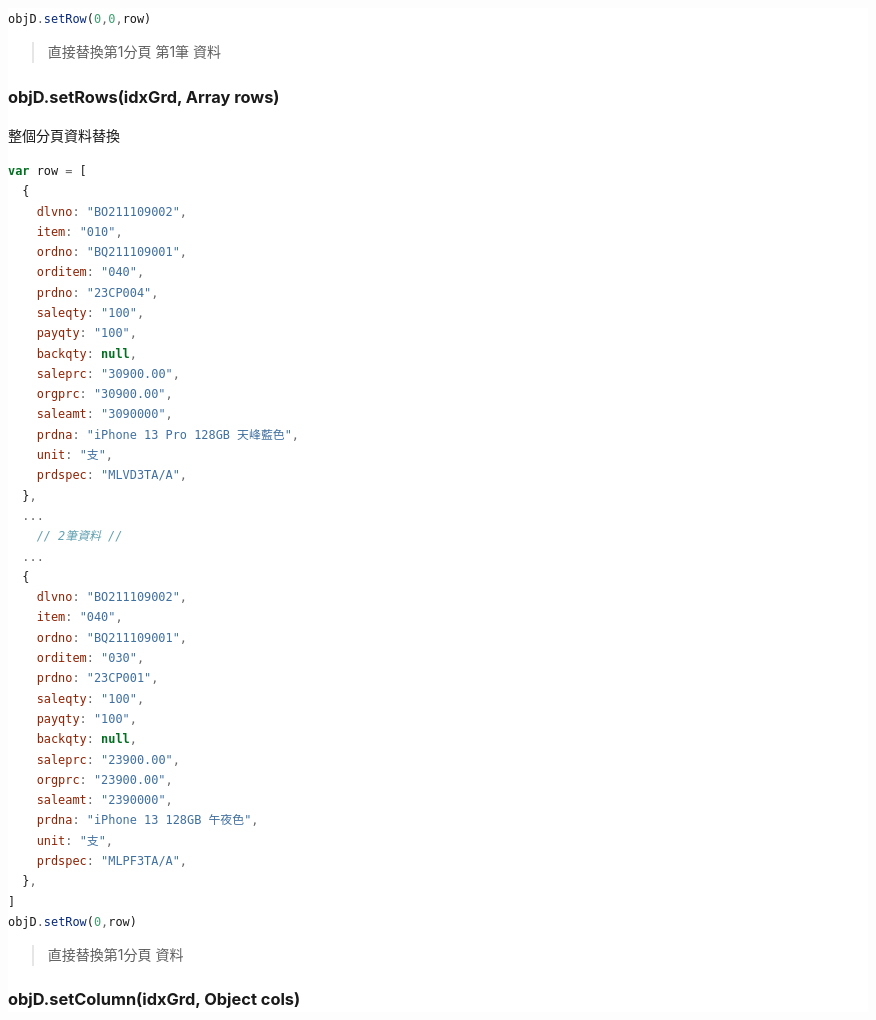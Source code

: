 ```javascript
objD.setRow(0,0,row)
```

> 直接替換第1分頁 第1筆 資料

### objD.setRows(idxGrd, Array rows)

整個分頁資料替換

```javascript
var row = [
  {
    dlvno: "BO211109002",
    item: "010",
    ordno: "BQ211109001",
    orditem: "040",
    prdno: "23CP004",
    saleqty: "100",
    payqty: "100",
    backqty: null,
    saleprc: "30900.00",
    orgprc: "30900.00",
    saleamt: "3090000",
    prdna: "iPhone 13 Pro 128GB 天峰藍色",
    unit: "支",
    prdspec: "MLVD3TA/A",
  },
  ...
    // 2筆資料 //
  ...
  {
    dlvno: "BO211109002",
    item: "040",
    ordno: "BQ211109001",
    orditem: "030",
    prdno: "23CP001",
    saleqty: "100",
    payqty: "100",
    backqty: null,
    saleprc: "23900.00",
    orgprc: "23900.00",
    saleamt: "2390000",
    prdna: "iPhone 13 128GB 午夜色",
    unit: "支",
    prdspec: "MLPF3TA/A",
  },
]
objD.setRow(0,row)
```

> 直接替換第1分頁 資料

### objD.setColumn(idxGrd, Object cols)

